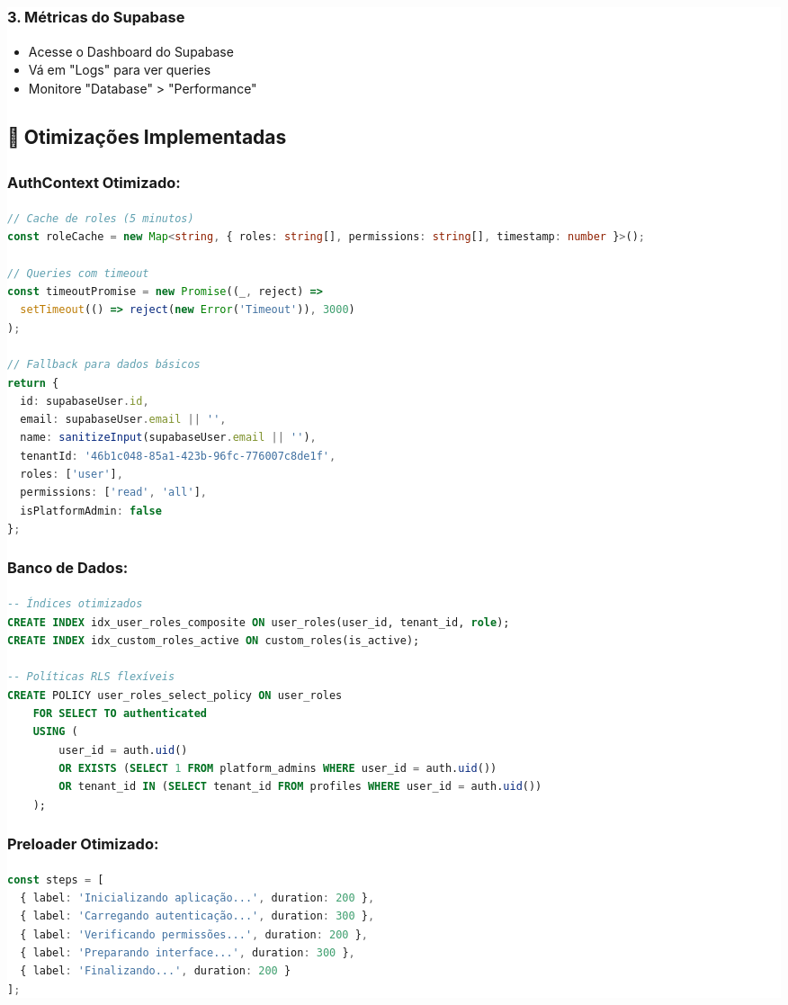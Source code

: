 ### 3. Métricas do Supabase
- Acesse o Dashboard do Supabase
- Vá em "Logs" para ver queries
- Monitore "Database" > "Performance"

## 🎯 Otimizações Implementadas

### AuthContext Otimizado:
```typescript
// Cache de roles (5 minutos)
const roleCache = new Map<string, { roles: string[], permissions: string[], timestamp: number }>();

// Queries com timeout
const timeoutPromise = new Promise((_, reject) => 
  setTimeout(() => reject(new Error('Timeout')), 3000)
);

// Fallback para dados básicos
return {
  id: supabaseUser.id,
  email: supabaseUser.email || '',
  name: sanitizeInput(supabaseUser.email || ''),
  tenantId: '46b1c048-85a1-423b-96fc-776007c8de1f',
  roles: ['user'],
  permissions: ['read', 'all'],
  isPlatformAdmin: false
};
```

### Banco de Dados:
```sql
-- Índices otimizados
CREATE INDEX idx_user_roles_composite ON user_roles(user_id, tenant_id, role);
CREATE INDEX idx_custom_roles_active ON custom_roles(is_active);

-- Políticas RLS flexíveis
CREATE POLICY user_roles_select_policy ON user_roles
    FOR SELECT TO authenticated
    USING (
        user_id = auth.uid()
        OR EXISTS (SELECT 1 FROM platform_admins WHERE user_id = auth.uid())
        OR tenant_id IN (SELECT tenant_id FROM profiles WHERE user_id = auth.uid())
    );
```

### Preloader Otimizado:
```typescript
const steps = [
  { label: 'Inicializando aplicação...', duration: 200 },
  { label: 'Carregando autenticação...', duration: 300 },
  { label: 'Verificando permissões...', duration: 200 },
  { label: 'Preparando interface...', duration: 300 },
  { label: 'Finalizando...', duration: 200 }
];
```
